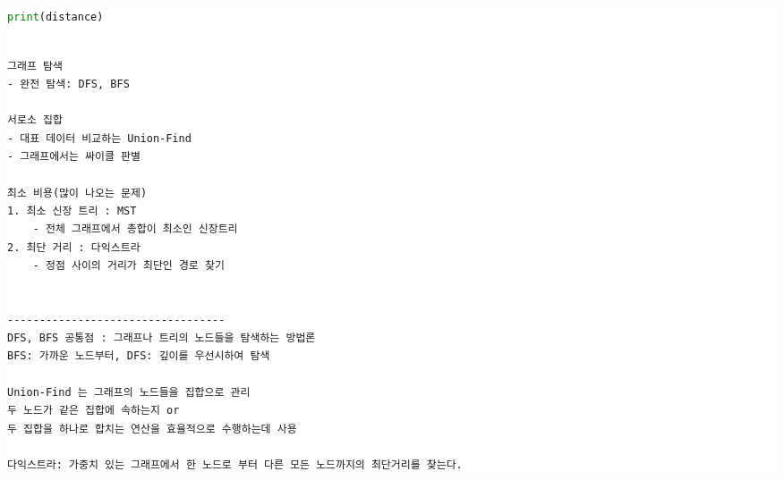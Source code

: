 ```py
print(distance)
```
```그래프

그래프 탐색
- 완전 탐색: DFS, BFS

서로소 집합
- 대표 데이터 비교하는 Union-Find
- 그래프에서는 싸이클 판별

최소 비용(많이 나오는 문제)
1. 최소 신장 트리 : MST
	- 전체 그래프에서 총합이 최소인 신장트리
2. 최단 거리 : 다익스트라
	- 정점 사이의 거리가 최단인 경로 찾기


----------------------------------
DFS, BFS 공통점 : 그래프나 트리의 노드들을 탐색하는 방법론
BFS: 가까운 노드부터, DFS: 깊이를 우선시하여 탐색

Union-Find 는 그래프의 노드들을 집합으로 관리
두 노드가 같은 집합에 속하는지 or
두 집합을 하나로 합치는 연산을 효율적으로 수행하는데 사용

다익스트라: 가중치 있는 그래프에서 한 노드로 부터 다른 모든 노드까지의 최단거리를 찾는다.

```
